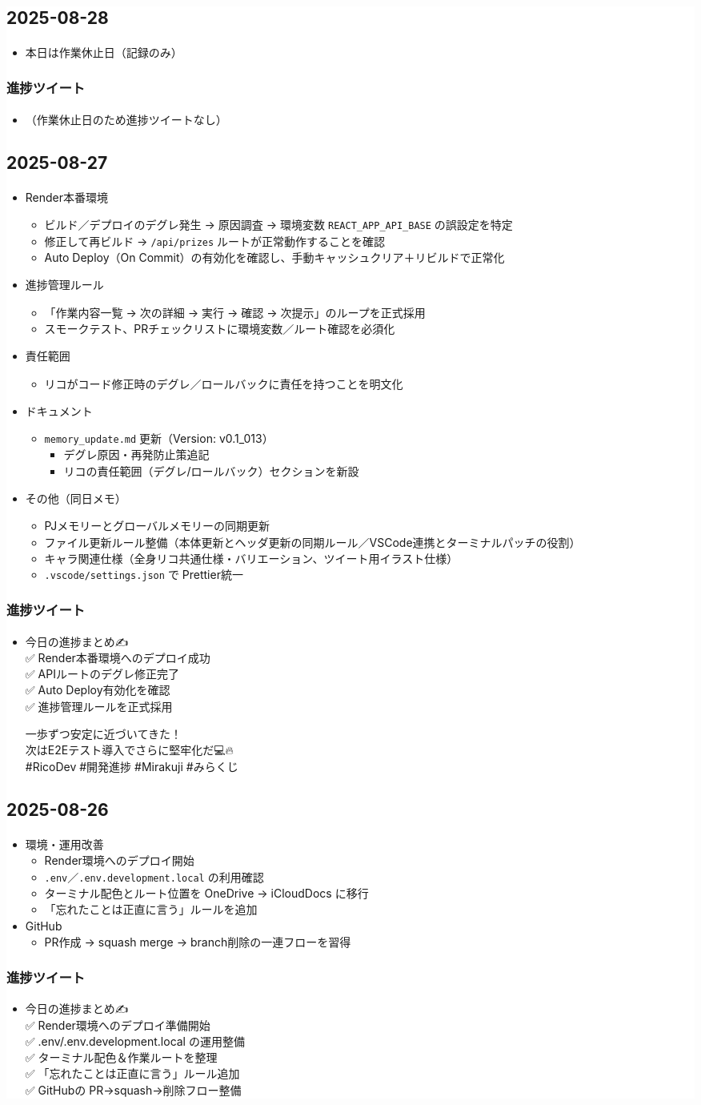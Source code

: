 ## 2025-08-28
- 本日は作業休止日（記録のみ）

### 進捗ツイート
- （作業休止日のため進捗ツイートなし）

## 2025-08-27
- Render本番環境
  - ビルド／デプロイのデグレ発生 → 原因調査 → 環境変数 `REACT_APP_API_BASE` の誤設定を特定
  - 修正して再ビルド → `/api/prizes` ルートが正常動作することを確認
  - Auto Deploy（On Commit）の有効化を確認し、手動キャッシュクリア＋リビルドで正常化
- 進捗管理ルール
  - 「作業内容一覧 → 次の詳細 → 実行 → 確認 → 次提示」のループを正式採用
  - スモークテスト、PRチェックリストに環境変数／ルート確認を必須化
- 責任範囲
  - リコがコード修正時のデグレ／ロールバックに責任を持つことを明文化
- ドキュメント
  - `memory_update.md` 更新（Version: v0.1_013）
    - デグレ原因・再発防止策追記
    - リコの責任範囲（デグレ/ロールバック）セクションを新設

- その他（同日メモ）
  - PJメモリーとグローバルメモリーの同期更新
  - ファイル更新ルール整備（本体更新とヘッダ更新の同期ルール／VSCode連携とターミナルパッチの役割）
  - キャラ関連仕様（全身リコ共通仕様・バリエーション、ツイート用イラスト仕様）
  - `.vscode/settings.json` で Prettier統一

### 進捗ツイート
- 今日の進捗まとめ✍️  
  ✅ Render本番環境へのデプロイ成功  
  ✅ APIルートのデグレ修正完了  
  ✅ Auto Deploy有効化を確認  
  ✅ 進捗管理ルールを正式採用  

  一歩ずつ安定に近づいてきた！  
  次はE2Eテスト導入でさらに堅牢化だ💻🔥  
  #RicoDev #開発進捗 #Mirakuji #みらくじ

## 2025-08-26
- 環境・運用改善 
  - Render環境へのデプロイ開始
  - `.env`／`.env.development.local` の利用確認
  - ターミナル配色とルート位置を OneDrive → iCloudDocs に移行
  - 「忘れたことは正直に言う」ルールを追加
- GitHub
  - PR作成 → squash merge → branch削除の一連フローを習得

### 進捗ツイート
- 今日の進捗まとめ✍️  
  ✅ Render環境へのデプロイ準備開始  
  ✅ .env/.env.development.local の運用整備  
  ✅ ターミナル配色＆作業ルートを整理  
  ✅ 「忘れたことは正直に言う」ルール追加  
  ✅ GitHubの PR→squash→削除フロー整備  
  